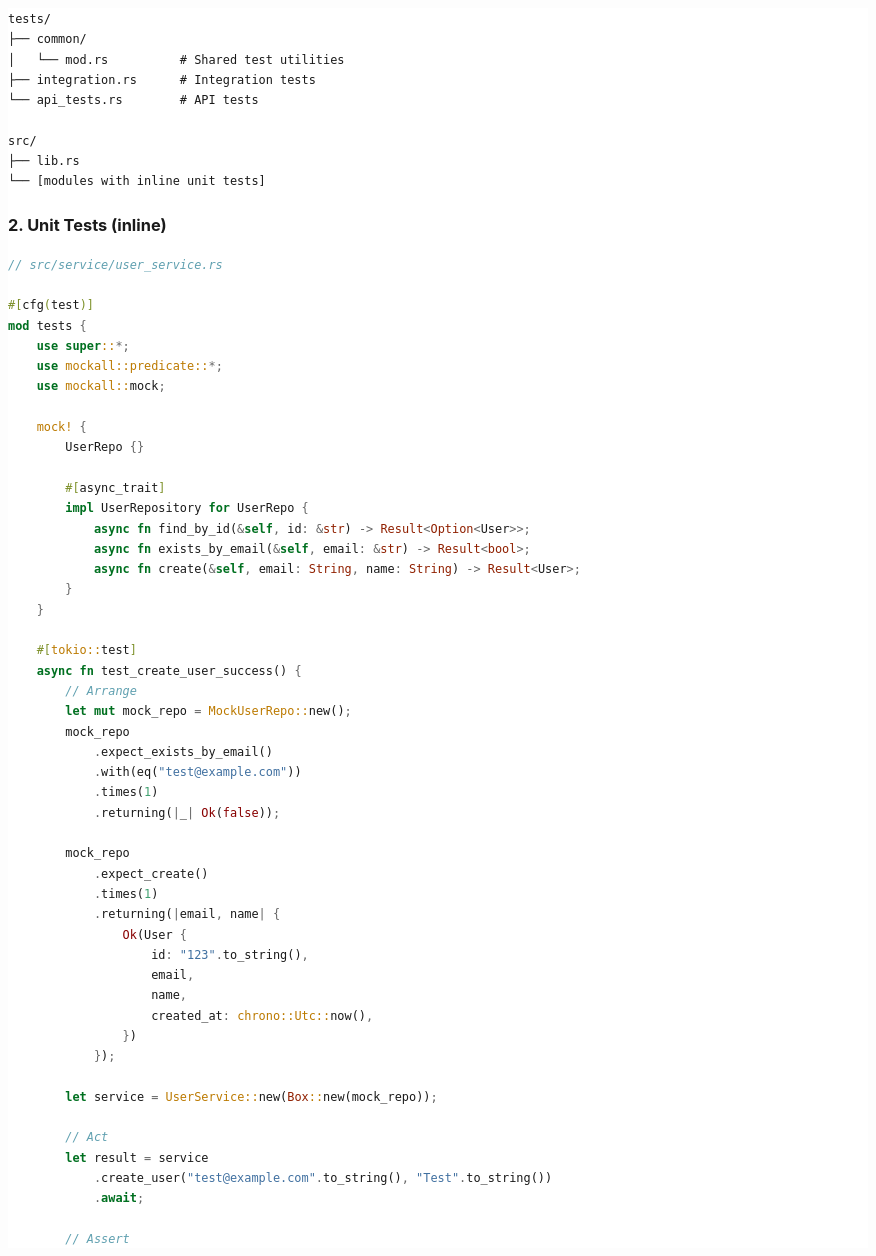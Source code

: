 ```
tests/
├── common/
│   └── mod.rs          # Shared test utilities
├── integration.rs      # Integration tests
└── api_tests.rs        # API tests

src/
├── lib.rs
└── [modules with inline unit tests]
```

### 2. Unit Tests (inline)

```rust
// src/service/user_service.rs

#[cfg(test)]
mod tests {
    use super::*;
    use mockall::predicate::*;
    use mockall::mock;
    
    mock! {
        UserRepo {}
        
        #[async_trait]
        impl UserRepository for UserRepo {
            async fn find_by_id(&self, id: &str) -> Result<Option<User>>;
            async fn exists_by_email(&self, email: &str) -> Result<bool>;
            async fn create(&self, email: String, name: String) -> Result<User>;
        }
    }
    
    #[tokio::test]
    async fn test_create_user_success() {
        // Arrange
        let mut mock_repo = MockUserRepo::new();
        mock_repo
            .expect_exists_by_email()
            .with(eq("test@example.com"))
            .times(1)
            .returning(|_| Ok(false));
        
        mock_repo
            .expect_create()
            .times(1)
            .returning(|email, name| {
                Ok(User {
                    id: "123".to_string(),
                    email,
                    name,
                    created_at: chrono::Utc::now(),
                })
            });
        
        let service = UserService::new(Box::new(mock_repo));
        
        // Act
        let result = service
            .create_user("test@example.com".to_string(), "Test".to_string())
            .await;
        
        // Assert
```